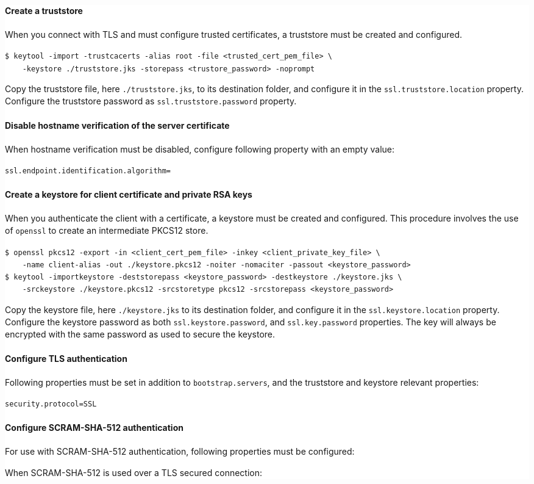 #### Create a truststore

When you connect with TLS and must configure trusted certificates, a truststore must
be created and configured.

```
$ keytool -import -trustcacerts -alias root -file <trusted_cert_pem_file> \
    -keystore ./truststore.jks -storepass <trustore_password> -noprompt
```

Copy the truststore file, here `./truststore.jks`, to its destination folder,
and configure it in the `ssl.truststore.location` property. Configure the
truststore password as `ssl.truststore.password` property.

#### Disable hostname verification of the server certificate

When hostname verification must be disabled, configure following property
with an empty value:

```
ssl.endpoint.identification.algorithm=
```

#### Create a keystore for client certificate and private RSA keys

When you authenticate the client with a certificate, a keystore must be created
and configured. This procedure involves the use of `openssl` to create an
intermediate PKCS12 store.

```
$ openssl pkcs12 -export -in <client_cert_pem_file> -inkey <client_private_key_file> \
    -name client-alias -out ./keystore.pkcs12 -noiter -nomaciter -passout <keystore_password>
$ keytool -importkeystore -deststorepass <keystore_password> -destkeystore ./keystore.jks \
    -srckeystore ./keystore.pkcs12 -srcstoretype pkcs12 -srcstorepass <keystore_password>
```

Copy the keystore file, here `./keystore.jks` to its destination folder,
and configure it in the `ssl.keystore.location` property. Configure the keystore
password as both `ssl.keystore.password`, and `ssl.key.password` properties.
The key will always be encrypted with the same password as used to secure the keystore.

#### Configure TLS authentication

Following properties must be set in addition to `bootstrap.servers`, and the truststore
and keystore relevant properties:

```
security.protocol=SSL
```

#### Configure SCRAM-SHA-512 authentication

For use with SCRAM-SHA-512 authentication, following properties must be configured:

When SCRAM-SHA-512 is used over a TLS secured connection:
